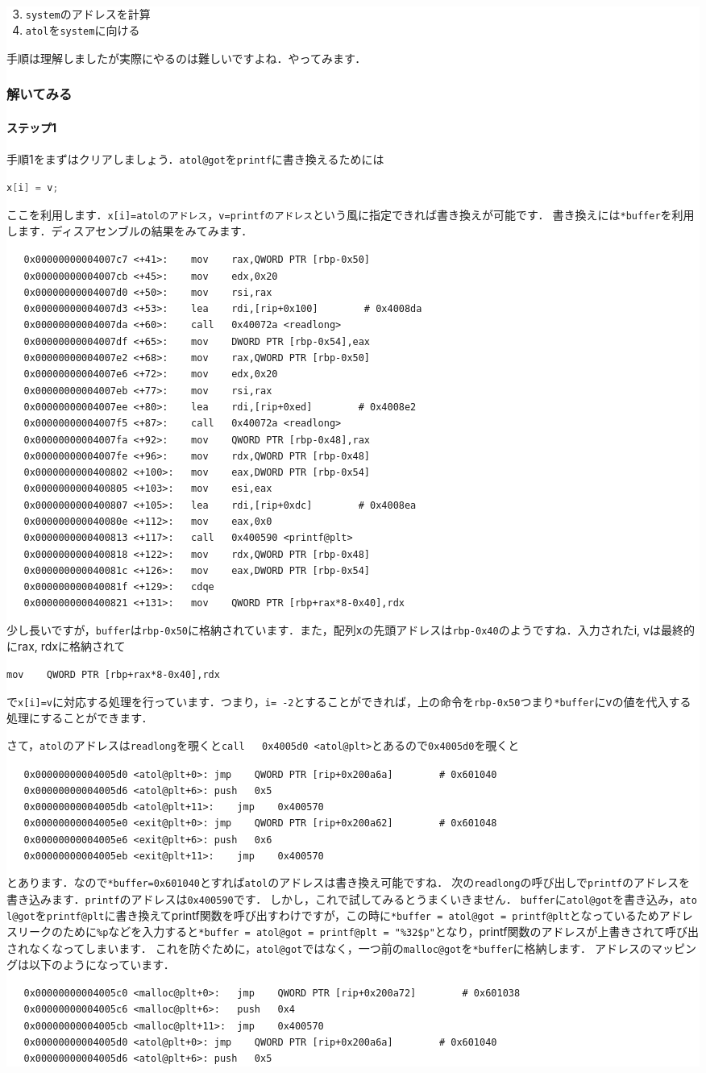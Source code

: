 3. `system`のアドレスを計算
4. `atol`を`system`に向ける

手順は理解しましたが実際にやるのは難しいですよね．やってみます．

### 解いてみる
#### ステップ1
手順1をまずはクリアしましょう．`atol@got`を`printf`に書き換えるためには
```c
x[i] = v;
```
ここを利用します．`x[i]=atolのアドレス`，`v=printfのアドレス`という風に指定できれば書き換えが可能です．
書き換えには`*buffer`を利用します．ディスアセンブルの結果をみてみます．
```
   0x00000000004007c7 <+41>:	mov    rax,QWORD PTR [rbp-0x50]
   0x00000000004007cb <+45>:	mov    edx,0x20
   0x00000000004007d0 <+50>:	mov    rsi,rax
   0x00000000004007d3 <+53>:	lea    rdi,[rip+0x100]        # 0x4008da
   0x00000000004007da <+60>:	call   0x40072a <readlong>
   0x00000000004007df <+65>:	mov    DWORD PTR [rbp-0x54],eax
   0x00000000004007e2 <+68>:	mov    rax,QWORD PTR [rbp-0x50]
   0x00000000004007e6 <+72>:	mov    edx,0x20
   0x00000000004007eb <+77>:	mov    rsi,rax
   0x00000000004007ee <+80>:	lea    rdi,[rip+0xed]        # 0x4008e2
   0x00000000004007f5 <+87>:	call   0x40072a <readlong>
   0x00000000004007fa <+92>:	mov    QWORD PTR [rbp-0x48],rax
   0x00000000004007fe <+96>:	mov    rdx,QWORD PTR [rbp-0x48]
   0x0000000000400802 <+100>:	mov    eax,DWORD PTR [rbp-0x54]
   0x0000000000400805 <+103>:	mov    esi,eax
   0x0000000000400807 <+105>:	lea    rdi,[rip+0xdc]        # 0x4008ea
   0x000000000040080e <+112>:	mov    eax,0x0
   0x0000000000400813 <+117>:	call   0x400590 <printf@plt>
   0x0000000000400818 <+122>:	mov    rdx,QWORD PTR [rbp-0x48]
   0x000000000040081c <+126>:	mov    eax,DWORD PTR [rbp-0x54]
   0x000000000040081f <+129>:	cdqe   
   0x0000000000400821 <+131>:	mov    QWORD PTR [rbp+rax*8-0x40],rdx
```
少し長いですが，`buffer`は`rbp-0x50`に格納されています．また，配列xの先頭アドレスは`rbp-0x40`のようですね．入力されたi, vは最終的にrax, rdxに格納されて
```
mov    QWORD PTR [rbp+rax*8-0x40],rdx
```
で`x[i]=v`に対応する処理を行っています．つまり，`i= -2`とすることができれば，上の命令を`rbp-0x50`つまり`*buffer`にvの値を代入する処理にすることができます． 

さて，`atol`のアドレスは`readlong`を覗くと`call   0x4005d0 <atol@plt>`とあるので`0x4005d0`を覗くと
```
   0x00000000004005d0 <atol@plt+0>:	jmp    QWORD PTR [rip+0x200a6a]        # 0x601040
   0x00000000004005d6 <atol@plt+6>:	push   0x5
   0x00000000004005db <atol@plt+11>:	jmp    0x400570
   0x00000000004005e0 <exit@plt+0>:	jmp    QWORD PTR [rip+0x200a62]        # 0x601048
   0x00000000004005e6 <exit@plt+6>:	push   0x6
   0x00000000004005eb <exit@plt+11>:	jmp    0x400570
```
とあります．なので`*buffer=0x601040`とすれば`atol`のアドレスは書き換え可能ですね．
次の`readlong`の呼び出しで`printf`のアドレスを書き込みます．`printf`のアドレスは`0x400590`です．
しかし，これで試してみるとうまくいきません．
`buffer`に`atol@got`を書き込み，`atol@got`を`printf@plt`に書き換えてprintf関数を呼び出すわけですが，この時に`*buffer = atol@got = printf@plt`となっているためアドレスリークのために`%p`などを入力すると`*buffer = atol@got = printf@plt = "%32$p"`となり，printf関数のアドレスが上書きされて呼び出されなくなってしまいます．
これを防ぐために，`atol@got`ではなく，一つ前の`malloc@got`を`*buffer`に格納します．
アドレスのマッピングは以下のようになっています．
```
   0x00000000004005c0 <malloc@plt+0>:	jmp    QWORD PTR [rip+0x200a72]        # 0x601038
   0x00000000004005c6 <malloc@plt+6>:	push   0x4
   0x00000000004005cb <malloc@plt+11>:	jmp    0x400570
   0x00000000004005d0 <atol@plt+0>:	jmp    QWORD PTR [rip+0x200a6a]        # 0x601040
   0x00000000004005d6 <atol@plt+6>:	push   0x5
```